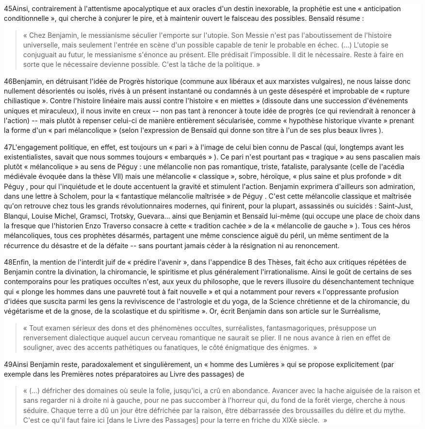 45Ainsi, contrairement à l'attentisme apocalyptique et aux oracles d'un destin inexorable, la prophétie est une « anticipation conditionnelle », qui cherche à conjurer le pire, et à maintenir ouvert le faisceau des possibles. Bensaïd résume :

> « Chez Benjamin, le messianisme séculier l\'emporte sur l\'utopie. Son Messie n\'est pas l\'aboutissement de l\'histoire universelle, mais seulement l\'entrée en scène d\'un possible capable de tenir le probable en échec. (...) L\'utopie se conjuguait au futur, le messianisme s\'énonce au présent. Elle prédisait l\'impossible. Il dit le nécessaire. Reste à faire en sorte que le nécessaire devienne possible. C'est la tâche de la politique. »

46Benjamin, en détruisant l\'idée de Progrès historique (commune aux libéraux et aux marxistes vulgaires), ne nous laisse donc nullement désorientés ou isolés, rivés à un présent instantané ou condamnés à un geste désespéré et improbable de « rupture chiliastique ». Contre l\'histoire linéaire mais aussi contre l\'histoire « en miettes » (dissoute dans une succession d\'événements uniques et miraculeux), il nous invite en creux -- non pas tant à renoncer à toute idée de progrès (ce qui reviendrait à renoncer à l\'action) -- mais plutôt à repenser celui-ci de manière entièrement sécularisée, comme « hypothèse historique vivante » prenant la forme d\'un « pari mélancolique » (selon l\'expression de Bensaïd qui donne son titre à l'un de ses plus beaux livres ).

47L\'engagement politique, en effet, est toujours un « pari » à l\'image de celui bien connu de Pascal (qui, longtemps avant les existentialistes, savait que nous sommes toujours « embarqués » ). Ce pari n\'est pourtant pas « tragique » au sens pascalien mais plutôt « mélancolique » au sens de Péguy : une mélancolie non pas romantique, triste, fataliste, paralysante (celle de l'acédia médiévale évoquée dans la thèse VII) mais une mélancolie « classique », sobre, héroïque, « plus saine et plus profonde » dit Péguy , pour qui l\'inquiétude et le doute accentuent la gravité et stimulent l\'action. Benjamin exprimera d\'ailleurs son admiration, dans une lettre à Scholem, pour la « fantastique mélancolie maîtrisée » de Péguy . C\'est cette mélancolie classique et maîtrisée qu\'on retrouve chez tous les grands révolutionnaires modernes, qui finirent, pour la plupart, assassinés ou suicidés : Saint-Just, Blanqui, Louise Michel, Gramsci, Trotsky, Guevara\... ainsi que Benjamin et Bensaïd lui-même (qui occupe une place de choix dans la fresque que l\'historien Enzo Traverso consacre à cette « tradition cachée » de la « mélancolie de gauche » ). Tous ces héros mélancoliques, tous ces prophètes désarmés, partagent une même conscience aiguë du péril, un même sentiment de la récurrence du désastre et de la défaite -- sans pourtant jamais céder à la résignation ni au renoncement.

48Enfin, la mention de l\'interdit juif de « prédire l\'avenir », dans l\'appendice B des Thèses, fait écho aux critiques répétées de Benjamin contre la divination, la chiromancie, le spiritisme et plus généralement l\'irrationalisme. Ainsi le goût de certains de ses contemporains pour les pratiques occultes n'est, aux yeux du philosophe, que le revers illusoire du désenchantement technique qui « plonge les hommes dans une pauvreté tout à fait nouvelle » et qui a notamment pour revers « l'oppressante profusion d'idées que suscita parmi les gens la reviviscence de l'astrologie et du yoga, de la Science chrétienne et de la chiromancie, du végétarisme et de la gnose, de la scolastique et du spiritisme ». Or, écrit Benjamin dans son article sur le Surréalisme,

> « Tout examen sérieux des dons et des phénomènes occultes, surréalistes, fantasmagoriques, présuppose un renversement dialectique auquel aucun cerveau romantique ne saurait se plier. Il ne nous avance à rien en effet de souligner, avec des accents pathétiques ou fanatiques, le côté énigmatique des énigmes.  »

49Ainsi Benjamin reste, paradoxalement et singulièrement, un « homme des Lumières » qui se propose explicitement (par exemple dans les Premières notes préparatoires au Livre des passages) de

> « (...) défricher des domaines où seule la folie, jusqu\'ici, a crû en abondance. Avancer avec la hache aiguisée de la raison et sans regarder ni à droite ni à gauche, pour ne pas succomber à l\'horreur qui, du fond de la forêt vierge, cherche à nous séduire. Chaque terre a dû un jour être défrichée par la raison, être débarrassée des broussailles du délire et du mythe. C\'est ce qu\'il faut faire ici \[dans le Livre des Passages\] pour la terre en friche du XIXè siècle.  »
